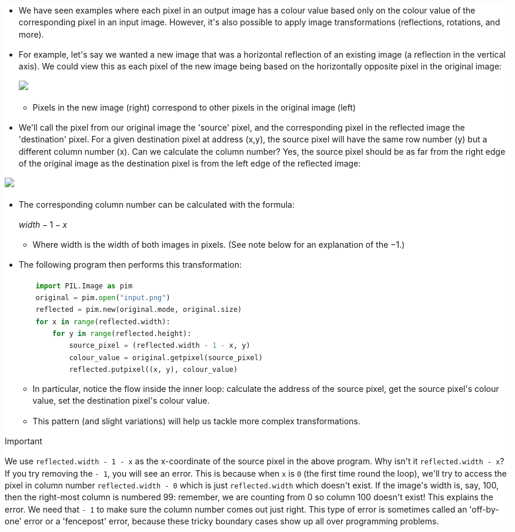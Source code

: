 *   We have seen examples where each pixel in an output image has a colour value based only on the colour value of the corresponding pixel in an input image. However, it's also possible to apply image transformations (reflections, rotations, and more).

*   For example, let's say we wanted a new image that was a horizontal reflection of an existing image (a reflection in the vertical axis). We could view this as each pixel of the new image being based on the horizontally opposite pixel in the original image:
    
    [![](https://groklearning-cdn.com/modules/7dvLfDNpNL7pZx83oTHBHB/reflect-source.png)](https://groklearning-cdn.com/modules/7dvLfDNpNL7pZx83oTHBHB/reflect-source.png)
    
    *   Pixels in the new image (right) correspond to other pixels in the original image (left)

*   We'll call the pixel from our original image the 'source' pixel, and the corresponding pixel in the reflected image the 'destination' pixel. For a given destination pixel at address (x,y), the source pixel will have the same row number (y) but a different column number (x). Can we calculate the column number? Yes, the source pixel should be as far from the right edge of the original image as the destination pixel is from the left edge of the reflected image:

[![](https://groklearning-cdn.com/modules/f3ZgdbyGz7FuJLmmPLpdnk/reflect-x.png)](https://groklearning-cdn.com/modules/f3ZgdbyGz7FuJLmmPLpdnk/reflect-x.png)

*   The corresponding column number can be calculated with the formula:

      $width−1−x$
    
    *   Where width is the width of both images in pixels. (See note below for an explanation of the −1.)

*   The following program then performs this transformation:
    ```python
        import PIL.Image as pim
        original = pim.open("input.png")
        reflected = pim.new(original.mode, original.size)
        for x in range(reflected.width):
            for y in range(reflected.height):
                source_pixel = (reflected.width - 1 - x, y)
                colour_value = original.getpixel(source_pixel)
                reflected.putpixel((x, y), colour_value)
    ```
    *   In particular, notice the flow inside the inner loop: calculate the address of the source pixel, get the source pixel's colour value, set the destination pixel's colour value.
    
    *   This pattern (and slight variations) will help us tackle more complex transformations.

>[!Important]
>We use `reflected.width - 1 - x` as the x-coordinate of the source pixel in the above program. Why isn't it `reflected.width - x`?
>If you try removing the `- 1`, you will see an error. This is because when `x` is `0` (the first time round the loop), we'll try to access the pixel in column number `reflected.width - 0` which is just `reflected.width` which doesn't exist.
>If the image's width is, say, 100, then the right-most column is numbered 99: remember, we are counting from 0 so column 100 doesn't exist! This explains the error. We need that `- 1` to make sure the column number comes out just right.
>This type of error is sometimes called an 'off-by-one' error or a 'fencepost' error, because these tricky boundary cases show up all over programming problems.
